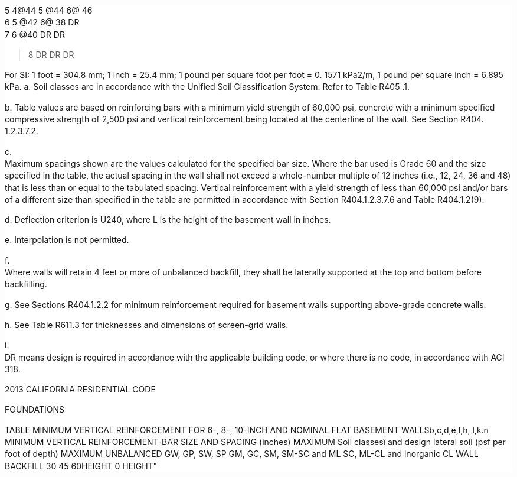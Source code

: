 5 4@44 5 @44 6@ 46  
6 5 @42 6@ 38 DR  
7 6 @40 DR DR  
>8 DR DR DR  



For SI: 1 foot = 304.8 mm; 1 inch = 25.4 mm; 1 pound per square foot per foot = 0. 1571 kPa2/m, 1 pound per square inch = 6.895 kPa.
a.
Soil classes are in accordance with the Unified Soil Classification System. Refer to Table R405 .1.

b.
Table values are based on reinforcing bars with a minimum yield strength of 60,000 psi, concrete with a minimum specified compressive strength of 2,500 psi and vertical reinforcement being located at the centerline of the wall. See Section R404. 1.2.3.7.2.

c. 	
Maximum spacings shown are the values calculated for the specified bar size. Where the bar used is Grade 60 and the size specified in the table, the actual spacing in the wall shall not exceed a whole-number multiple of 12 inches (i.e., 12, 24, 36 and 48) that is less than or equal to the tabulated spacing. Vertical reinforcement with a yield strength of less than 60,000 psi and/or bars of a different size than specified in the table are permitted in accordance with Section R404.1.2.3.7.6 and Table R404.1.2(9).

d.
Deflection criterion is U240, where L is the height of the basement wall in inches.

e.
Interpolation is not permitted.

f. 	
Where walls will retain 4 feet or more of unbalanced backfill, they shall be laterally supported at the top and bottom before backfilling.

g.
See Sections R404.1.2.2 for minimum reinforcement required for basement walls supporting above-grade concrete walls.

h.
See Table R611.3 for thicknesses and dimensions of screen-grid walls.

i. 	
DR means design is required in accordance with the applicable building code, or where there is no code, in accordance with ACI 318.


2013 CALIFORNIA RESIDENTIAL CODE




FOUNDATIONS

TABLE MINIMUM VERTICAL REINFORCEMENT FOR 6-, 8-, 10-INCH AND NOMINAL FLAT BASEMENT WALLSb,c,d,e,l,h, l,k.n
MINIMUM VERTICAL REINFORCEMENT-BAR SIZE AND SPACING (inches)
MAXIMUM Soil classesï and design lateral soil (psf per foot of depth) MAXIMUM UNBALANCED GW, GP, SW, SP GM, GC, SM, SM-SC and ML SC, ML-CL and inorganic CL WALL BACKFILL 30 45 60HEIGHT
0
HEIGHT"
